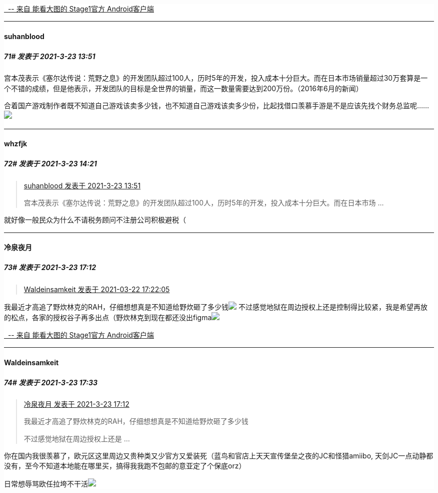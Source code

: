 [  -- 来自 能看大图的 Stage1官方 Android客户端](https://www.coolapk.com/apk/140634)


*****

####  suhanblood  
##### 71#       发表于 2021-3-23 13:51


宫本茂表示《塞尔达传说：荒野之息》的开发团队超过100人，历时5年的开发，投入成本十分巨大。而在日本市场销量超过30万套算是一个不错的成绩，但是他表示，开发团队的目标是全世界的销量，而这一数量需要达到200万份。（2016年6月的新闻）


合着国产游戏制作者既不知道自己游戏该卖多少钱，也不知道自己游戏该卖多少份，比起找借口羡慕手游是不是应该先找个财务总监呢……<img src="https://static.saraba1st.com/image/smiley/face2017/124.png" referrerpolicy="no-referrer">


*****

####  whzfjk  
##### 72#       发表于 2021-3-23 14:21


<blockquote><a href="httphttps://bbs.saraba1st.com/2b/forum.php?mod=redirect&amp;goto=findpost&amp;pid=50709429&amp;ptid=1994398" target="_blank">suhanblood 发表于 2021-3-23 13:51</a>

宫本茂表示《塞尔达传说：荒野之息》的开发团队超过100人，历时5年的开发，投入成本十分巨大。而在日本市场 ...</blockquote>
就好像一般民众为什么不请税务顾问不注册公司积极避税（


*****

####  冷泉夜月  
##### 73#       发表于 2021-3-23 17:12


<blockquote><a href="httphttps://bbs.saraba1st.com/2b/forum.php?mod=redirect&amp;goto=findpost&amp;pid=50701406&amp;ptid=1994398" target="_blank">Waldeinsamkeit 发表于 2021-03-22 17:22:05</a></blockquote>我最近才高追了野炊林克的RAH，仔细想想真是不知道给野炊砸了多少钱<img src="https://static.saraba1st.com/image/smiley/face2017/068.png" referrerpolicy="no-referrer">
不过感觉地狱在周边授权上还是控制得比较紧，我是希望再放的松点，各家的授权谷子再多出点（野炊林克到现在都还没出figma<img src="https://static.saraba1st.com/image/smiley/face2017/018.png" referrerpolicy="no-referrer">

[  -- 来自 能看大图的 Stage1官方 Android客户端](https://www.coolapk.com/apk/140634)


*****

####  Waldeinsamkeit  
##### 74#       发表于 2021-3-23 17:33


<blockquote><a href="httphttps://bbs.saraba1st.com/2b/forum.php?mod=redirect&amp;goto=findpost&amp;pid=50711249&amp;ptid=1994398" target="_blank">冷泉夜月 发表于 2021-3-23 17:12</a>

我最近才高追了野炊林克的RAH，仔细想想真是不知道给野炊砸了多少钱

不过感觉地狱在周边授权上还是 ...</blockquote>
你在国内我很羡慕了，欧元区这里周边又贵种类又少官方又爱装死（蓝鸟和官店上天天宣传堡垒之夜的JC和怪猎amiibo, 天剑JC一点动静都没有，至今不知道本地能在哪里买，搞得我我跑不包邮的意亚定了个保底orz）

日常想辱骂欧任拉垮不干活<img src="https://static.saraba1st.com/image/smiley/face2017/134.png" referrerpolicy="no-referrer">
